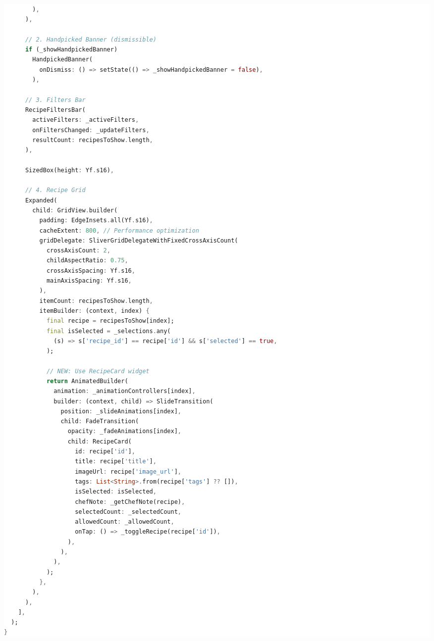 ```dart
        ),
      ),

      // 2. Handpicked Banner (dismissible)
      if (_showHandpickedBanner)
        HandpickedBanner(
          onDismiss: () => setState(() => _showHandpickedBanner = false),
        ),

      // 3. Filters Bar
      RecipeFiltersBar(
        activeFilters: _activeFilters,
        onFiltersChanged: _updateFilters,
        resultCount: recipesToShow.length,
      ),

      SizedBox(height: Yf.s16),

      // 4. Recipe Grid
      Expanded(
        child: GridView.builder(
          padding: EdgeInsets.all(Yf.s16),
          cacheExtent: 800, // Performance optimization
          gridDelegate: SliverGridDelegateWithFixedCrossAxisCount(
            crossAxisCount: 2,
            childAspectRatio: 0.75,
            crossAxisSpacing: Yf.s16,
            mainAxisSpacing: Yf.s16,
          ),
          itemCount: recipesToShow.length,
          itemBuilder: (context, index) {
            final recipe = recipesToShow[index];
            final isSelected = _selections.any(
              (s) => s['recipe_id'] == recipe['id'] && s['selected'] == true,
            );

            // NEW: Use RecipeCard widget
            return AnimatedBuilder(
              animation: _animationControllers[index],
              builder: (context, child) => SlideTransition(
                position: _slideAnimations[index],
                child: FadeTransition(
                  opacity: _fadeAnimations[index],
                  child: RecipeCard(
                    id: recipe['id'],
                    title: recipe['title'],
                    imageUrl: recipe['image_url'],
                    tags: List<String>.from(recipe['tags'] ?? []),
                    isSelected: isSelected,
                    chefNote: _getChefNote(recipe),
                    selectedCount: _selectedCount,
                    allowedCount: _allowedCount,
                    onTap: () => _toggleRecipe(recipe['id']),
                  ),
                ),
              ),
            );
          },
        ),
      ),
    ],
  );
}
```